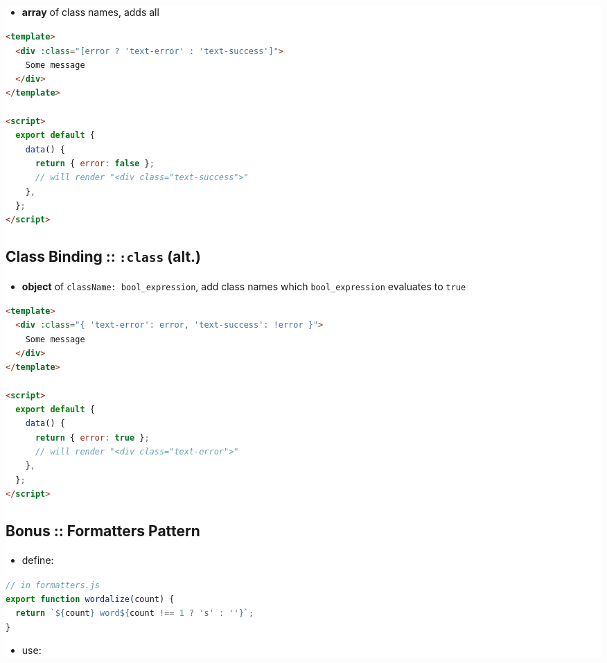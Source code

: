 - **array** of class names, adds all

```html
<template>
  <div :class="[error ? 'text-error' : 'text-success']">
    Some message
  </div>
</template>

<script>
  export default {
    data() {
      return { error: false };
      // will render "<div class="text-success">"
    },
  };
</script>
```

## Class Binding :: `:class` (alt.)

- **object** of `className: bool_expression`, add class names which `bool_expression` evaluates to `true`

```html
<template>
  <div :class="{ 'text-error': error, 'text-success': !error }">
    Some message
  </div>
</template>

<script>
  export default {
    data() {
      return { error: true };
      // will render "<div class="text-error">"
    },
  };
</script>
```

## Bonus :: Formatters Pattern

- define:

```js
// in formatters.js
export function wordalize(count) {
  return `${count} word${count !== 1 ? 's' : ''}`;
}
```

- use:

